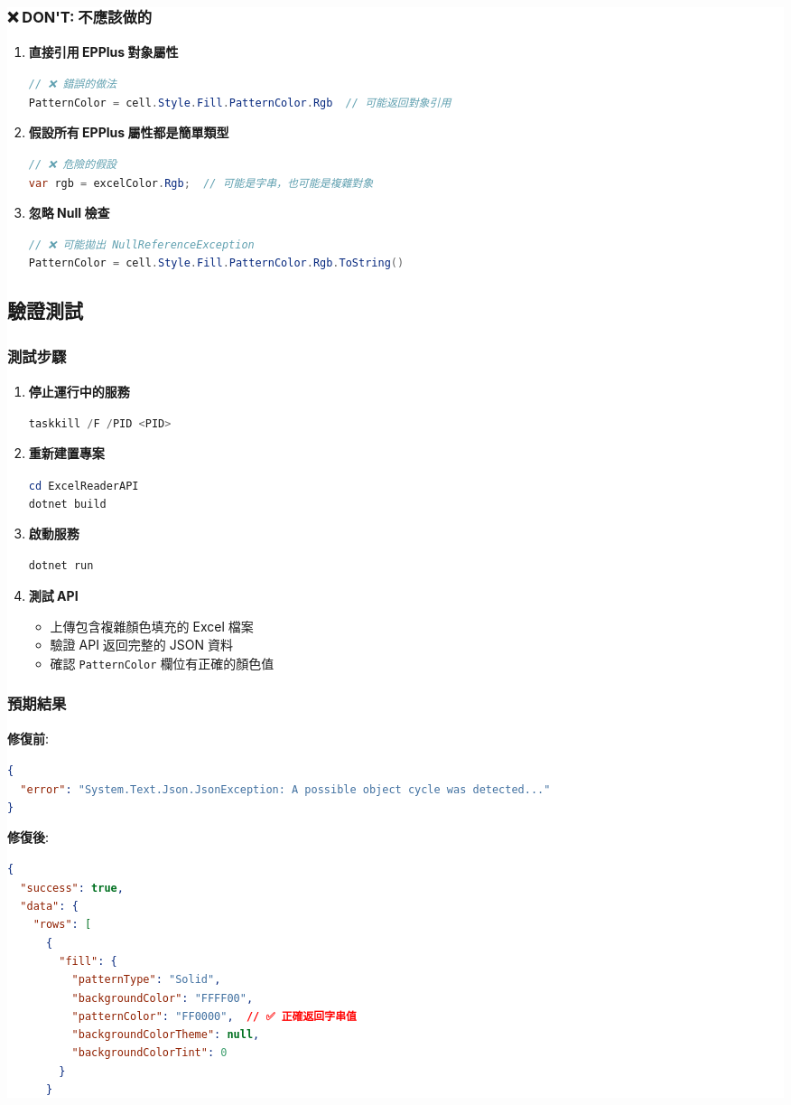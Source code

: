 ### ❌ DON'T: 不應該做的

1. **直接引用 EPPlus 對象屬性**
   ```csharp
   // ❌ 錯誤的做法
   PatternColor = cell.Style.Fill.PatternColor.Rgb  // 可能返回對象引用
   ```

2. **假設所有 EPPlus 屬性都是簡單類型**
   ```csharp
   // ❌ 危險的假設
   var rgb = excelColor.Rgb;  // 可能是字串，也可能是複雜對象
   ```

3. **忽略 Null 檢查**
   ```csharp
   // ❌ 可能拋出 NullReferenceException
   PatternColor = cell.Style.Fill.PatternColor.Rgb.ToString()
   ```

## 驗證測試

### 測試步驟

1. **停止運行中的服務**
   ```powershell
   taskkill /F /PID <PID>
   ```

2. **重新建置專案**
   ```powershell
   cd ExcelReaderAPI
   dotnet build
   ```

3. **啟動服務**
   ```powershell
   dotnet run
   ```

4. **測試 API**
   - 上傳包含複雜顏色填充的 Excel 檔案
   - 驗證 API 返回完整的 JSON 資料
   - 確認 `PatternColor` 欄位有正確的顏色值

### 預期結果

**修復前**:
```json
{
  "error": "System.Text.Json.JsonException: A possible object cycle was detected..."
}
```

**修復後**:
```json
{
  "success": true,
  "data": {
    "rows": [
      {
        "fill": {
          "patternType": "Solid",
          "backgroundColor": "FFFF00",
          "patternColor": "FF0000",  // ✅ 正確返回字串值
          "backgroundColorTheme": null,
          "backgroundColorTint": 0
        }
      }
```